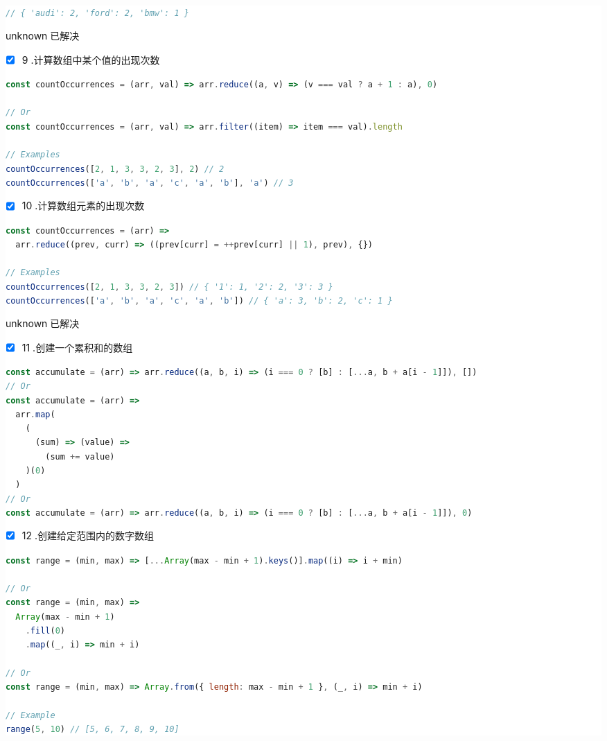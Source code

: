 ```js
// { 'audi': 2, 'ford': 2, 'bmw': 1 }
```

unknown 已解决

-[x] 9 .计算数组中某个值的出现次数

```js
const countOccurrences = (arr, val) => arr.reduce((a, v) => (v === val ? a + 1 : a), 0)

// Or
const countOccurrences = (arr, val) => arr.filter((item) => item === val).length

// Examples
countOccurrences([2, 1, 3, 3, 2, 3], 2) // 2
countOccurrences(['a', 'b', 'a', 'c', 'a', 'b'], 'a') // 3
```

-[x] 10 .计算数组元素的出现次数

```js
const countOccurrences = (arr) =>
  arr.reduce((prev, curr) => ((prev[curr] = ++prev[curr] || 1), prev), {})

// Examples
countOccurrences([2, 1, 3, 3, 2, 3]) // { '1': 1, '2': 2, '3': 3 }
countOccurrences(['a', 'b', 'a', 'c', 'a', 'b']) // { 'a': 3, 'b': 2, 'c': 1 }
```

unknown 已解决

-[x] 11 .创建一个累积和的数组

```js
const accumulate = (arr) => arr.reduce((a, b, i) => (i === 0 ? [b] : [...a, b + a[i - 1]]), [])
// Or
const accumulate = (arr) =>
  arr.map(
    (
      (sum) => (value) =>
        (sum += value)
    )(0)
  )
// Or
const accumulate = (arr) => arr.reduce((a, b, i) => (i === 0 ? [b] : [...a, b + a[i - 1]]), 0)
```

-[x] 12 .创建给定范围内的数字数组

```js
const range = (min, max) => [...Array(max - min + 1).keys()].map((i) => i + min)

// Or
const range = (min, max) =>
  Array(max - min + 1)
    .fill(0)
    .map((_, i) => min + i)

// Or
const range = (min, max) => Array.from({ length: max - min + 1 }, (_, i) => min + i)

// Example
range(5, 10) // [5, 6, 7, 8, 9, 10]
```
